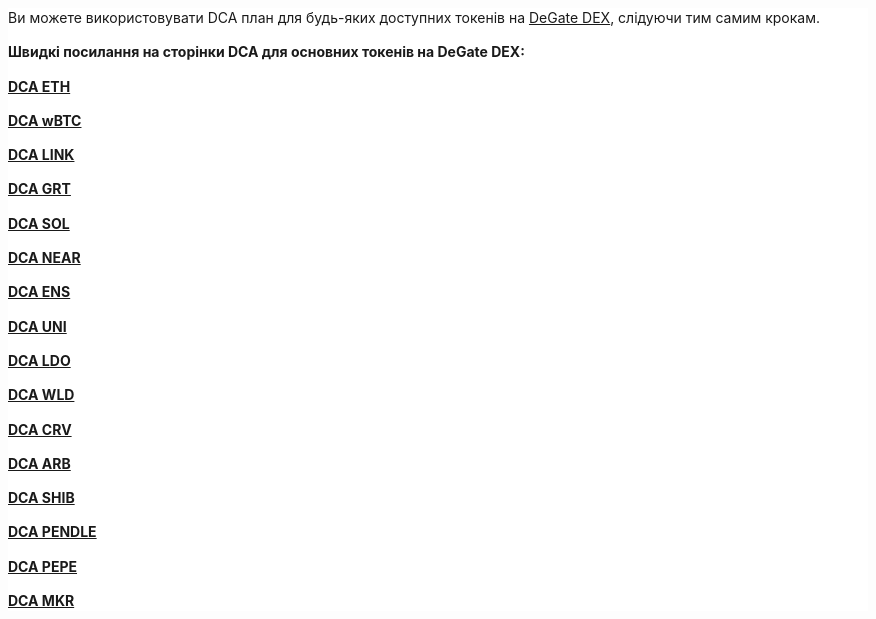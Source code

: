 Ви можете використовувати DCA план для будь-яких доступних токенів на [DeGate DEX](https://app.degate.com/?utm_source=dcaguidebook), слідуючи тим самим крокам.

**Швидкі посилання на сторінки DCA для основних токенів на DeGate DEX:**

[**DCA ETH**](https://app.degate.com/dca/USDC/ETH/?utm_source=dcaguidebook)

[**DCA wBTC**](https://app.degate.com/dca/USDC/0x2260fac5e5542a773aa44fbcfedf7c193bc2c599/??utm_source=dcaguidebook)

[**DCA LINK**](https://app.degate.com/dca/USDC/0x514910771af9ca656af840dff83e8264ecf986ca/?utm_source=dcaguidebook)

[**DCA GRT**](https://app.degate.com/dca/USDC/0xc944e90c64b2c07662a292be6244bdf05cda44a7/?utm_source=dcaguidebook)

[**DCA SOL**](https://app.degate.com/dca/USDC/0xd31a59c85ae9d8edefec411d448f90841571b89c/?utm_source=dcaguidebook)

[**DCA NEAR**](https://app.degate.com/dca/USDC/0x1c88d38d04acd3edd9051ec587c67abff04bf30d/?utm_source=dcaguidebook)

[**DCA ENS**](https://app.degate.com/dca/USDC/0xc18360217d8f7ab5e7c516566761ea12ce7f9d72/?utm_source=dcaguidebook)

[**DCA UNI**](https://app.degate.com/dca/USDC/0x1f9840a85d5af5bf1d1762f925bdaddc4201f984/?utm_source=dcaguidebook)

[**DCA LDO**](https://app.degate.com/dca/USDC/0x5a98fcbea516cf06857215779fd812ca3bef1b32/?utm_source=dcaguidebook)

[**DCA WLD**](https://app.degate.com/dca/USDC/0x163f8c2467924be0ae7b5347228cabf260318753/?utm_source=dcaguidebook)

[**DCA CRV**](https://app.degate.com/dca/USDC/0xd533a949740bb3306d119cc777fa900ba034cd52/?utm_source=dcaguidebook)

[**DCA ARB**](https://app.degate.com/dca/USDC/0xb50721bcf8d664c30412cfbc6cf7a15145234ad1/?utm_source=dcaguidebook)

[**DCA SHIB**](https://app.degate.com/dca/USDC/0x95ad61b0a150d79219dcf64e1e6cc01f0b64c4ce/?utm_source=dcaguidebook)

[**DCA PENDLE**](https://app.degate.com/dca/USDC/0x808507121b80c02388fad14726482e061b8da827/?utm_source=dcaguidebook)

[**DCA PEPE**](https://app.degate.com/dca/USDC/0x6982508145454ce325ddbe47a25d4ec3d2311933/?utm_source=dcaguidebook)

[**DCA MKR**](https://app.degate.com/dca/USDC/0x9f8f72aa9304c8b593d555f12ef6589cc3a579a2/?utm_source=dcaguidebook)
